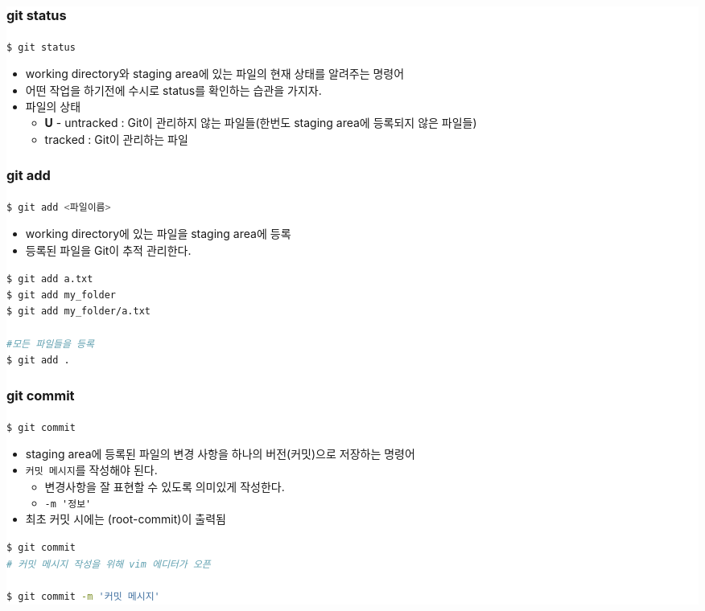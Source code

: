 



### git status

```bash
$ git status
```

- working directory와 staging area에 있는 파일의 현재 상태를 알려주는 명령어
- 어떤 작업을 하기전에 수시로 status를 확인하는 습관을 가지자.
- 파일의 상태
  - **U** - untracked : Git이 관리하지 않는 파일들(한번도 staging area에 등록되지 않은 파일들)
  - tracked : Git이 관리하는 파일





### git add

```bash
$ git add <파일이름>
```

-  working directory에 있는 파일을 staging area에  등록
- 등록된 파일을 Git이 추적 관리한다.

```bash
$ git add a.txt
$ git add my_folder
$ git add my_folder/a.txt

#모든 파일들을 등록
$ git add .
```





### git commit

```bash
$ git commit
```

-  staging area에 등록된 파일의 변경 사항을 하나의 버전(커밋)으로 저장하는 명령어
- `커밋 메시지`를 작성해야 된다.
  - 변경사항을 잘 표현할 수 있도록 의미있게 작성한다.
  - `-m '정보'` 
- 최초 커밋 시에는 (root-commit)이 출력됨

```bash
$ git commit
# 커밋 메시지 작성을 위해 vim 에디터가 오픈

$ git commit -m '커밋 메시지'
```
